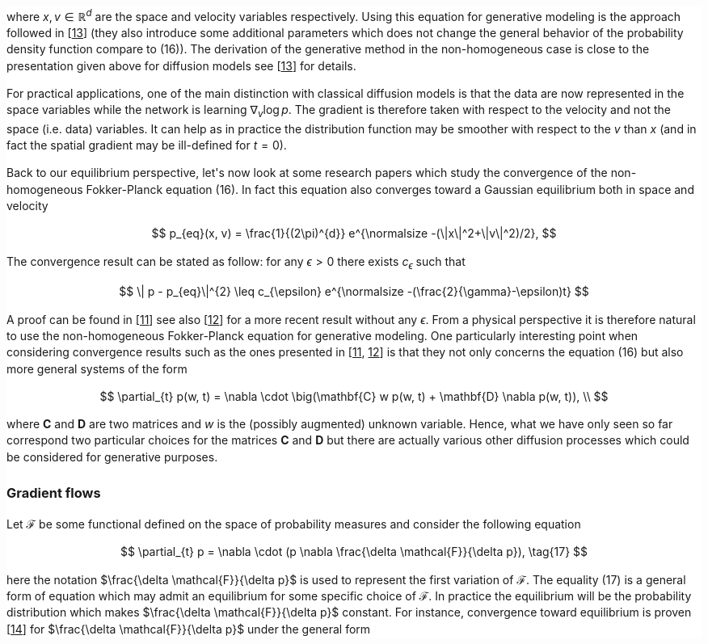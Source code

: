 where $x, v \in \mathbb{R}^d$ are the space and velocity variables respectively. Using this equation for generative modeling is the approach followed in [[13](#ref13)] (they also introduce some additional parameters which does not change the general behavior of the probability density function compare to (16)). The derivation of the generative method in the non-homogeneous case is close to the presentation given above for diffusion models see [[13](#ref13)] for details. 

For practical applications, one of the main distinction with classical diffusion models is that the data are now represented in the space variables while the network is learning $\nabla_{v} \log p$. The gradient is therefore taken with respect to the velocity and not the space (i.e. data) variables. It can help as in practice the distribution function may be smoother with respect to the $v$ than $x$ (and in fact the spatial gradient may be ill-defined for $t=0$).

Back to our equilibrium perspective, let's now look at some research papers which study the convergence of the non-homogeneous Fokker-Planck equation (16). In fact this equation also converges toward a Gaussian equilibrium both in space and velocity

$$
p_{eq}(x, v) = \frac{1}{(2\pi)^{d}} e^{\normalsize -(\|x\|^2+\|v\|^2)/2},
$$

The convergence result can be stated as follow: for any $\epsilon>0$ there exists $c_{\epsilon}$ such that

$$
        \| p - p_{eq}\|^{2} \leq c_{\epsilon}  e^{\normalsize -(\frac{2}{\gamma}-\epsilon)t}
$$

A proof can be found in [[11](#ref11)] see also [[12](#ref12)] for a more recent result without any $\epsilon$. From a physical perspective it is therefore natural to use the non-homogeneous Fokker-Planck equation for generative modeling. One particularly interesting point when considering convergence results such as the ones presented in [[11](#ref11), [12](#ref12)] is that they not only concerns the equation (16) but also more general systems of the form

$$
        \partial_{t} p(w, t) = \nabla \cdot \big(\mathbf{C} w p(w, t) + \mathbf{D} \nabla p(w, t)), \\
$$

where $\mathbf{C}$ and $\mathbf{D}$ are two matrices and $w$ is the (possibly augmented) unknown variable. Hence, what we have only seen so far correspond two particular choices for the matrices $\mathbf{C}$ and $\mathbf{D}$ but there are actually various other diffusion processes which could be considered for generative purposes.

### Gradient flows

Let $\mathcal{F}$ be some functional defined on the space of probability measures and consider the following equation

$$
\partial_{t} p = \nabla \cdot (p \nabla \frac{\delta \mathcal{F}}{\delta p}),  \tag{17}
$$

here the notation $\frac{\delta \mathcal{F}}{\delta p}$ is used to represent the first variation of $\mathcal{F}$. The equality (17) is a general form of equation which may admit an equilibrium for some specific choice of $\mathcal{F}$. In practice the equilibrium will be the probability distribution which makes $\frac{\delta \mathcal{F}}{\delta p}$ constant. For instance, convergence toward equilibrium is proven [[14](#ref14)] for $\frac{\delta \mathcal{F}}{\delta p}$ under the general form 
